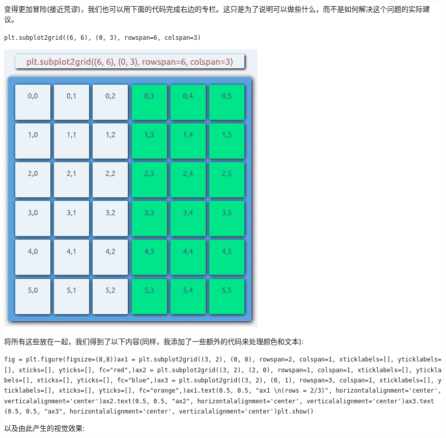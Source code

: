 变得更加冒险(接近荒谬)，我们也可以用下面的代码完成右边的专栏。这只是为了说明可以做些什么，而不是如何解决这个问题的实际建议。

```
plt.subplot2grid((6, 6), (0, 3), rowspan=6, colspan=3)
```

![](img/b643bca102605fd1604f1c3779027136.png)

将所有这些放在一起，我们得到了以下内容(同样，我添加了一些额外的代码来处理颜色和文本):

```
fig = plt.figure(figsize=(8,8))ax1 = plt.subplot2grid((3, 2), (0, 0), rowspan=2, colspan=1, xticklabels=[], yticklabels=[], xticks=[], yticks=[], fc="red",)ax2 = plt.subplot2grid((3, 2), (2, 0), rowspan=1, colspan=1, xticklabels=[], yticklabels=[], xticks=[], yticks=[], fc="blue",)ax3 = plt.subplot2grid((3, 2), (0, 1), rowspan=3, colspan=1, xticklabels=[], yticklabels=[], xticks=[], yticks=[], fc="orange",)ax1.text(0.5, 0.5, "ax1 \n(rows = 2/3)", horizontalalignment='center', verticalalignment='center')ax2.text(0.5, 0.5, "ax2", horizontalalignment='center', verticalalignment='center')ax3.text(0.5, 0.5, "ax3", horizontalalignment='center', verticalalignment='center')plt.show()
```

以及由此产生的视觉效果:
